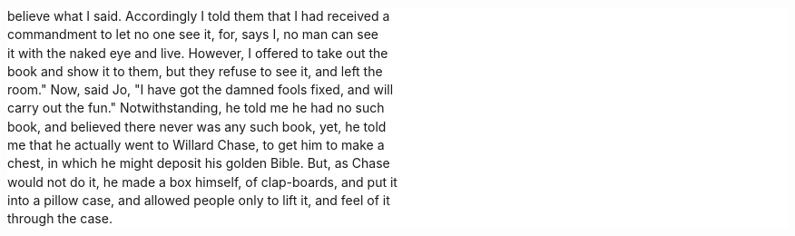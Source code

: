 believe what I said. Accordingly I told them that I had received a\
commandment to let no one see it, for, says I, no man can see\
it with the naked eye and live. However, I offered to take out the\
book and show it to them, but they refuse to see it, and left the\
room.\" Now, said Jo, \"I have got the damned fools fixed, and will\
carry out the fun.\" Notwithstanding, he told me he had no such\
book, and believed there never was any such book, yet, he told\
me that he actually went to Willard Chase, to get him to make a\
chest, in which he might deposit his golden Bible. But, as Chase\
would not do it, he made a box himself, of clap-boards, and put it\
into a pillow case, and allowed people only to lift it, and feel of it\
through the case.
